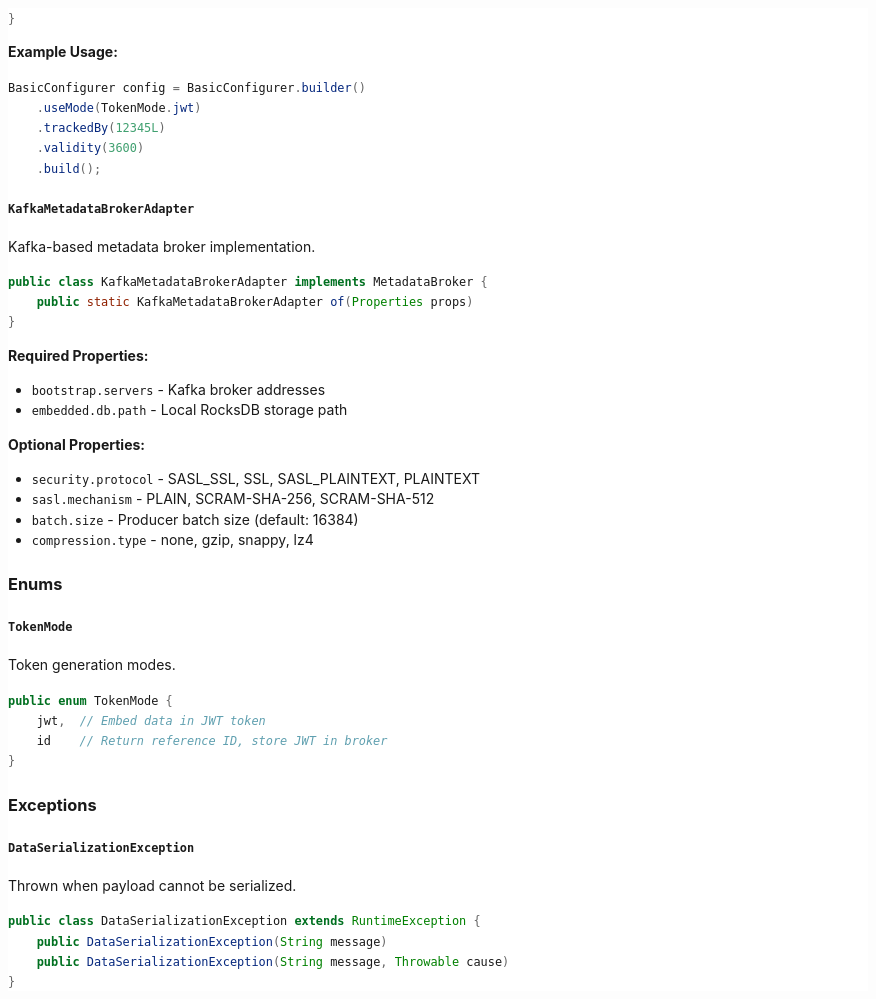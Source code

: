 ```java
}
```

**Example Usage:**
```java
BasicConfigurer config = BasicConfigurer.builder()
    .useMode(TokenMode.jwt)
    .trackedBy(12345L)
    .validity(3600)
    .build();
```

#### `KafkaMetadataBrokerAdapter`
Kafka-based metadata broker implementation.

```java
public class KafkaMetadataBrokerAdapter implements MetadataBroker {
    public static KafkaMetadataBrokerAdapter of(Properties props)
}
```

**Required Properties:**
- `bootstrap.servers` - Kafka broker addresses
- `embedded.db.path` - Local RocksDB storage path

**Optional Properties:**
- `security.protocol` - SASL_SSL, SSL, SASL_PLAINTEXT, PLAINTEXT
- `sasl.mechanism` - PLAIN, SCRAM-SHA-256, SCRAM-SHA-512
- `batch.size` - Producer batch size (default: 16384)
- `compression.type` - none, gzip, snappy, lz4

### Enums

#### `TokenMode`
Token generation modes.

```java
public enum TokenMode {
    jwt,  // Embed data in JWT token
    id    // Return reference ID, store JWT in broker
}
```

### Exceptions

#### `DataSerializationException`
Thrown when payload cannot be serialized.

```java
public class DataSerializationException extends RuntimeException {
    public DataSerializationException(String message)
    public DataSerializationException(String message, Throwable cause)
}
```
